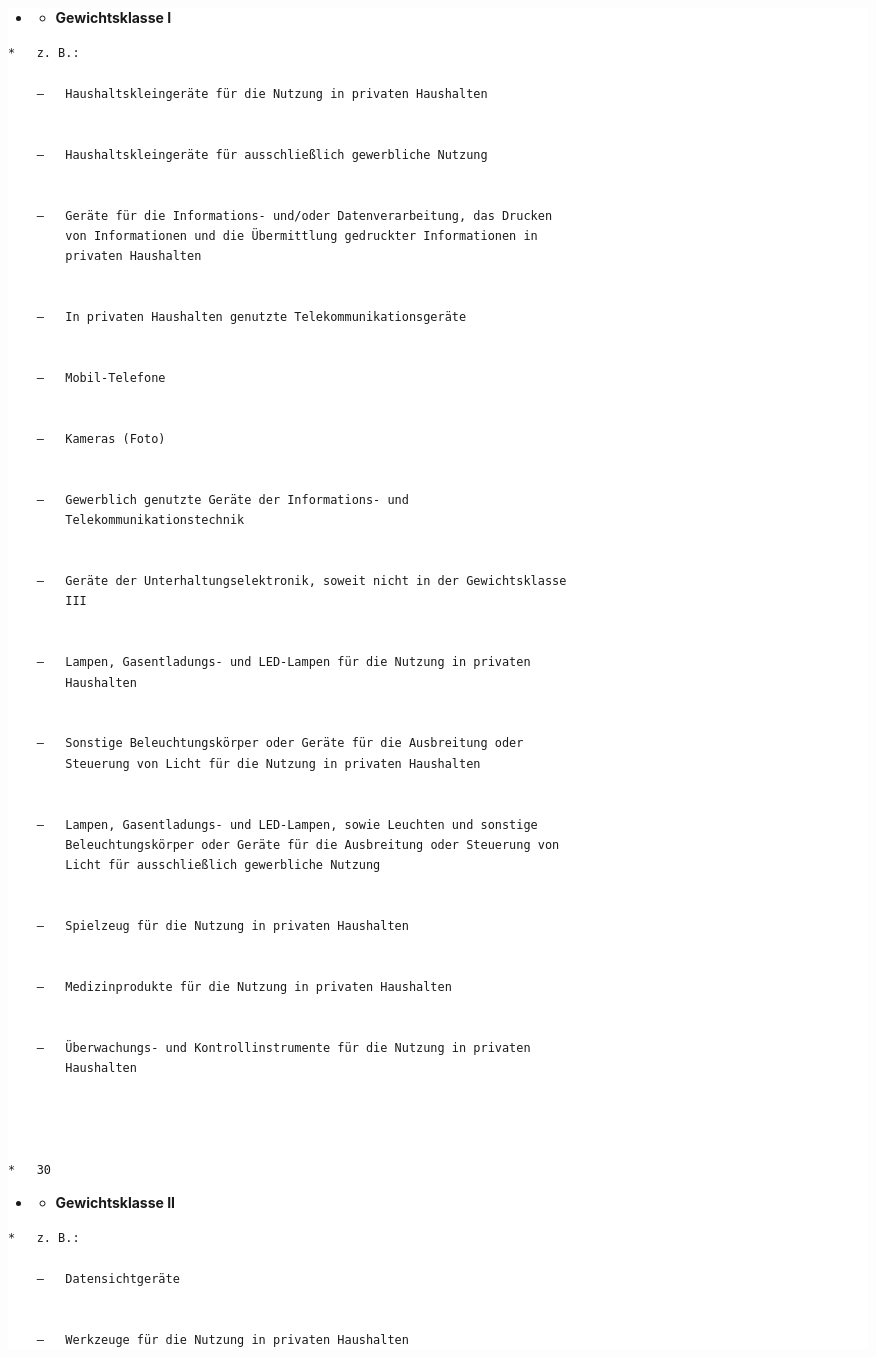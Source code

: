 
*    *   **Gewichtsklasse I**

    *   z. B.:

        –   Haushaltskleingeräte für die Nutzung in privaten Haushalten


        –   Haushaltskleingeräte für ausschließlich gewerbliche Nutzung


        –   Geräte für die Informations- und/oder Datenverarbeitung, das Drucken
            von Informationen und die Übermittlung gedruckter Informationen in
            privaten Haushalten


        –   In privaten Haushalten genutzte Telekommunikationsgeräte


        –   Mobil-Telefone


        –   Kameras (Foto)


        –   Gewerblich genutzte Geräte der Informations- und
            Telekommunikationstechnik


        –   Geräte der Unterhaltungselektronik, soweit nicht in der Gewichtsklasse
            III


        –   Lampen, Gasentladungs- und LED-Lampen für die Nutzung in privaten
            Haushalten


        –   Sonstige Beleuchtungskörper oder Geräte für die Ausbreitung oder
            Steuerung von Licht für die Nutzung in privaten Haushalten


        –   Lampen, Gasentladungs- und LED-Lampen, sowie Leuchten und sonstige
            Beleuchtungskörper oder Geräte für die Ausbreitung oder Steuerung von
            Licht für ausschließlich gewerbliche Nutzung


        –   Spielzeug für die Nutzung in privaten Haushalten


        –   Medizinprodukte für die Nutzung in privaten Haushalten


        –   Überwachungs- und Kontrollinstrumente für die Nutzung in privaten
            Haushalten




    *   30


*    *   **Gewichtsklasse II**

    *   z. B.:

        –   Datensichtgeräte


        –   Werkzeuge für die Nutzung in privaten Haushalten
